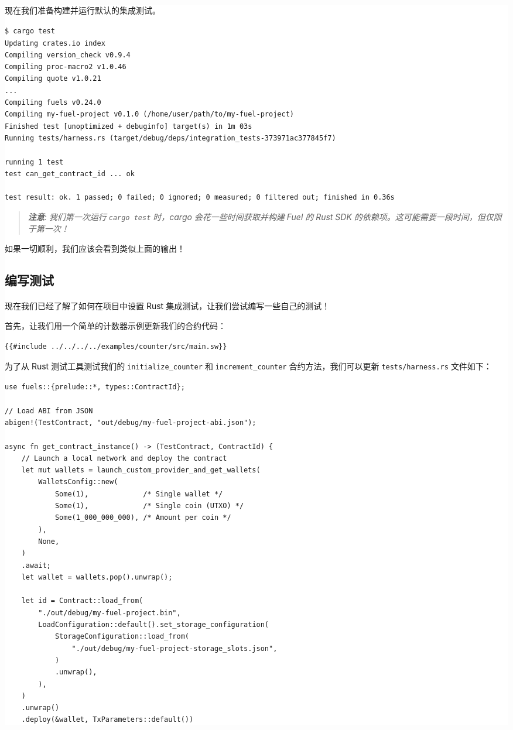 现在我们准备构建并运行默认的集成测试。

```console
$ cargo test
Updating crates.io index
Compiling version_check v0.9.4
Compiling proc-macro2 v1.0.46
Compiling quote v1.0.21
...
Compiling fuels v0.24.0
Compiling my-fuel-project v0.1.0 (/home/user/path/to/my-fuel-project)
Finished test [unoptimized + debuginfo] target(s) in 1m 03s
Running tests/harness.rs (target/debug/deps/integration_tests-373971ac377845f7)

running 1 test
test can_get_contract_id ... ok

test result: ok. 1 passed; 0 failed; 0 ignored; 0 measured; 0 filtered out; finished in 0.36s
```

> _**注意**: 我们第一次运行 `cargo test` 时，cargo 会花一些时间获取并构建 Fuel 的 Rust SDK 的依赖项。这可能需要一段时间，但仅限于第一次！_

如果一切顺利，我们应该会看到类似上面的输出！

## 编写测试

现在我们已经了解了如何在项目中设置 Rust 集成测试，让我们尝试编写一些自己的测试！

首先，让我们用一个简单的计数器示例更新我们的合约代码：

```sway
{{#include ../../../../examples/counter/src/main.sw}}
```

为了从 Rust 测试工具测试我们的 `initialize_counter` 和 `increment_counter` 合约方法，我们可以更新 `tests/harness.rs` 文件如下：



```rust,ignore
use fuels::{prelude::*, types::ContractId};

// Load ABI from JSON
abigen!(TestContract, "out/debug/my-fuel-project-abi.json");

async fn get_contract_instance() -> (TestContract, ContractId) {
    // Launch a local network and deploy the contract
    let mut wallets = launch_custom_provider_and_get_wallets(
        WalletsConfig::new(
            Some(1),             /* Single wallet */
            Some(1),             /* Single coin (UTXO) */
            Some(1_000_000_000), /* Amount per coin */
        ),
        None,
    )
    .await;
    let wallet = wallets.pop().unwrap();

    let id = Contract::load_from(
        "./out/debug/my-fuel-project.bin",
        LoadConfiguration::default().set_storage_configuration(
            StorageConfiguration::load_from(
                "./out/debug/my-fuel-project-storage_slots.json",
            )
            .unwrap(),
        ),
    )
    .unwrap()
    .deploy(&wallet, TxParameters::default())
```
